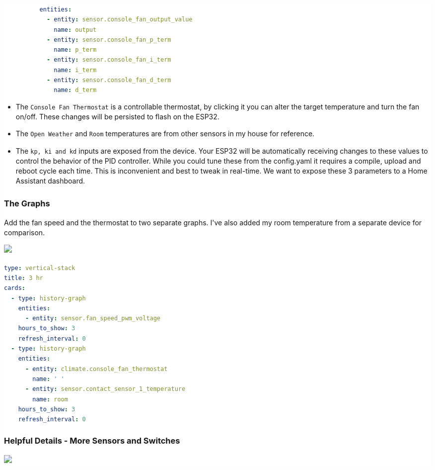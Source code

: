 ```yaml
          entities:
            - entity: sensor.console_fan_output_value
              name: output
            - entity: sensor.console_fan_p_term
              name: p_term
            - entity: sensor.console_fan_i_term
              name: i_term
            - entity: sensor.console_fan_d_term
              name: d_term
```

- The `Console Fan Thermostat` is a controllable thermostat, by clicking it you can alter the target temperature and turn the fan on/off. These changes will be persisted to flash on the ESP32.

- The `Open Weather` and `Room` temperatures are from other sensors in my house for reference.

- The ``kp, ki and kd`` inputs are exposed from the device. Your ESP32 will be automatically receiving changes to these values to control the behavior of the PID controller. While you could tune these from the config.yaml it requires a compile, upload and reboot cycle each time. This is inconvenient and best to tweak in real-time. We want to expose these 3 parameters to a Home Assistant dashboard.

### The Graphs

Add the fan speed and the thermostat to two separate graphs. I've also added my room temperature from a separate device for comparison.

<img src="images/graphs.jpg" width=400>

```yaml
type: vertical-stack
title: 3 hr
cards:
  - type: history-graph
    entities:
      - entity: sensor.fan_speed_pwm_voltage
    hours_to_show: 3
    refresh_interval: 0
  - type: history-graph
    entities:
      - entity: climate.console_fan_thermostat
        name: ' '
      - entity: sensor.contact_sensor_1_temperature
        name: room
    hours_to_show: 3
    refresh_interval: 0
```

### Helpful Details - More Sensors and Switches

<img src="images/details.jpg" width=400>


